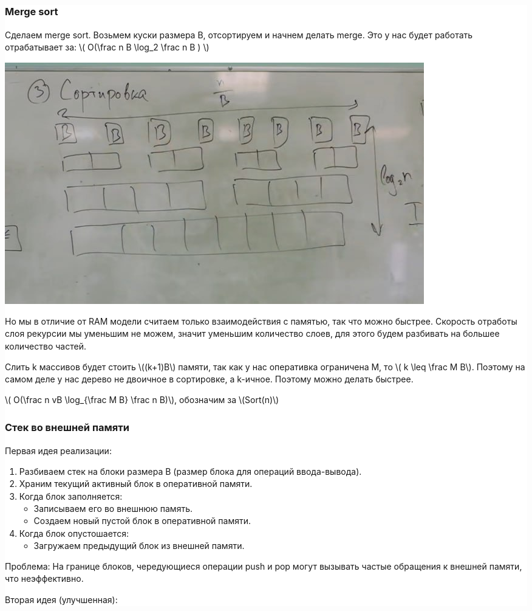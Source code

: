 ### Merge sort

Сделаем merge sort. Возьмем куски размера B, отсортируем и начнем делать merge. Это у нас будет работать отрабатывает за: \\( O(\frac n B \log_2 \frac n B ) \\)

![sort](./assets/04.01-sort.jpg)

Но мы в отличие от RAM модели считаем только взаимодействия с памятью, так что можно быстрее. Скорость отработы слоя рекурсии мы уменьшим не можем, значит уменьшим количество слоев, для этого будем разбивать на большее количество частей.

Слить k массивов будет стоить \\((k+1)B\\) памяти, так как у нас оперативка ограничена M, то \\( k \leq \frac M B\\). Поэтому на самом деле у нас дерево не двоичное в сортировке, а k-ичное. Поэтому можно делать быстрее.

\\( O(\frac n vB \log_{\frac M B} \frac n  B)\\), обозначим за \\(Sort(n)\\)

### Стек во внешней памяти

Первая идея реализации:

1. Разбиваем стек на блоки размера B (размер блока для операций ввода-вывода).
2. Храним текущий активный блок в оперативной памяти.
3. Когда блок заполняется:
   - Записываем его во внешнюю память.
   - Создаем новый пустой блок в оперативной памяти.
4. Когда блок опустошается:
   - Загружаем предыдущий блок из внешней памяти.

Проблема: На границе блоков, чередующиеся операции push и pop могут вызывать частые обращения к внешней памяти, что неэффективно.

Вторая идея (улучшенная):
